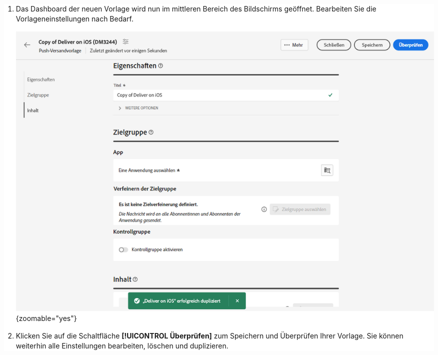 1. Das Dashboard der neuen Vorlage wird nun im mittleren Bereich des Bildschirms geöffnet. Bearbeiten Sie die Vorlageneinstellungen nach Bedarf.

   ![](assets/templates-duplicated-item.png){zoomable=&quot;yes&quot;}

1. Klicken Sie auf die Schaltfläche **[!UICONTROL Überprüfen]** zum Speichern und Überprüfen Ihrer Vorlage. Sie können weiterhin alle Einstellungen bearbeiten, löschen und duplizieren.
